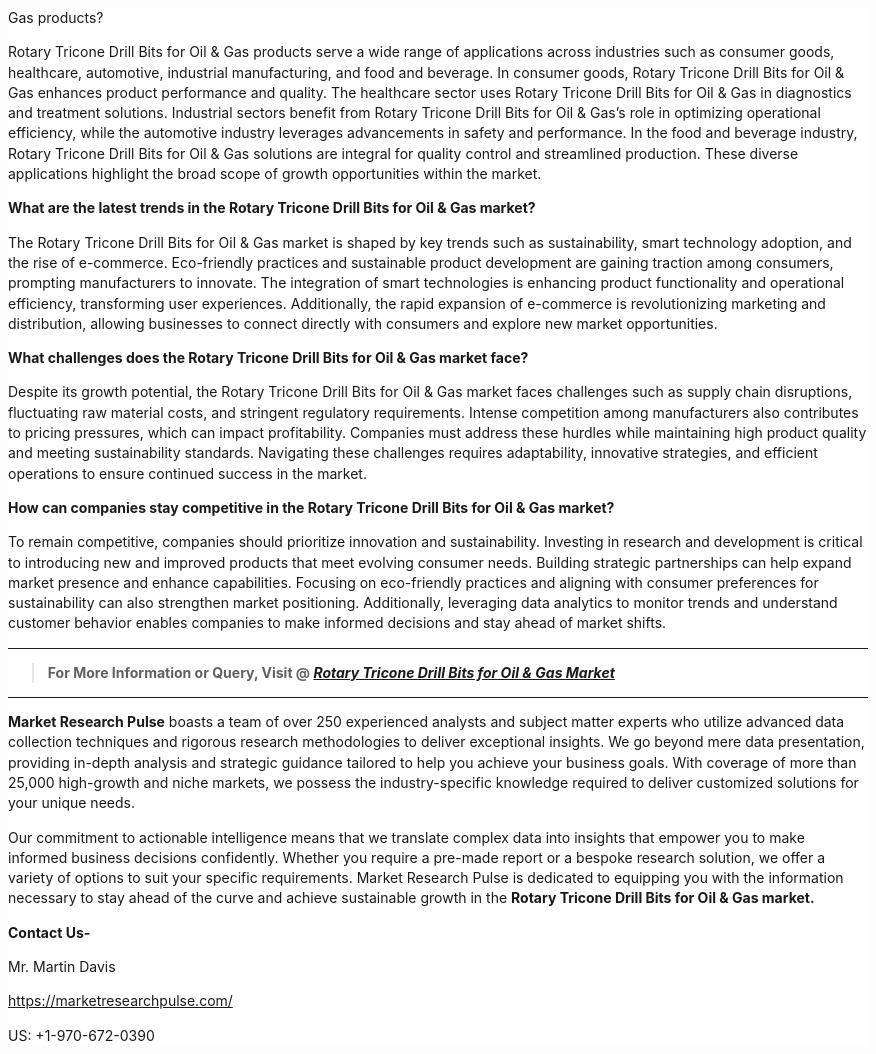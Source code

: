 Gas products?</strong></p><p>Rotary Tricone Drill Bits for Oil & Gas products serve a wide range of applications across industries such as consumer goods, healthcare, automotive, industrial manufacturing, and food and beverage. In consumer goods, Rotary Tricone Drill Bits for Oil & Gas enhances product performance and quality. The healthcare sector uses Rotary Tricone Drill Bits for Oil & Gas in diagnostics and treatment solutions. Industrial sectors benefit from Rotary Tricone Drill Bits for Oil & Gas&rsquo;s role in optimizing operational efficiency, while the automotive industry leverages advancements in safety and performance. In the food and beverage industry, Rotary Tricone Drill Bits for Oil & Gas solutions are integral for quality control and streamlined production. These diverse applications highlight the broad scope of growth opportunities within the market.</p><p><strong>What are the latest trends in the Rotary Tricone Drill Bits for Oil & Gas market?</strong></p><p>The Rotary Tricone Drill Bits for Oil & Gas market is shaped by key trends such as sustainability, smart technology adoption, and the rise of e-commerce. Eco-friendly practices and sustainable product development are gaining traction among consumers, prompting manufacturers to innovate. The integration of smart technologies is enhancing product functionality and operational efficiency, transforming user experiences. Additionally, the rapid expansion of e-commerce is revolutionizing marketing and distribution, allowing businesses to connect directly with consumers and explore new market opportunities.</p><p><strong>What challenges does the Rotary Tricone Drill Bits for Oil & Gas market face?</strong></p><p>Despite its growth potential, the Rotary Tricone Drill Bits for Oil & Gas market faces challenges such as supply chain disruptions, fluctuating raw material costs, and stringent regulatory requirements. Intense competition among manufacturers also contributes to pricing pressures, which can impact profitability. Companies must address these hurdles while maintaining high product quality and meeting sustainability standards. Navigating these challenges requires adaptability, innovative strategies, and efficient operations to ensure continued success in the market.</p><p><strong>How can companies stay competitive in the Rotary Tricone Drill Bits for Oil & Gas market?</strong></p><p>To remain competitive, companies should prioritize innovation and sustainability. Investing in research and development is critical to introducing new and improved products that meet evolving consumer needs. Building strategic partnerships can help expand market presence and enhance capabilities. Focusing on eco-friendly practices and aligning with consumer preferences for sustainability can also strengthen market positioning. Additionally, leveraging data analytics to monitor trends and understand customer behavior enables companies to make informed decisions and stay ahead of market shifts.</p><hr /><blockquote><p><strong>For More Information or Query, Visit @&nbsp;<em><a href="https://marketresearchpulse.com/report/14583/rotary-tricone-drill-bits-for-oil-gas-market?utm_source=Linkedin&utm_medium=0115">Rotary Tricone Drill Bits for Oil & Gas Market</a></em></strong></p></blockquote><hr /><p><strong>Market Research Pulse</strong> boasts a team of over 250 experienced analysts and subject matter experts who utilize advanced data collection techniques and rigorous research methodologies to deliver exceptional insights. We go beyond mere data presentation, providing in-depth analysis and strategic guidance tailored to help you achieve your business goals. With coverage of more than 25,000 high-growth and niche markets, we possess the industry-specific knowledge required to deliver customized solutions for your unique needs.</p><p>Our commitment to actionable intelligence means that we translate complex data into insights that empower you to make informed business decisions confidently. Whether you require a pre-made report or a bespoke research solution, we offer a variety of options to suit your specific requirements. Market Research Pulse is dedicated to equipping you with the information necessary to stay ahead of the curve and achieve sustainable growth in the <strong>Rotary Tricone Drill Bits for Oil & Gas market.</strong></p><p><strong>Contact Us-</strong></p><p>Mr. Martin Davis</p><p>https://marketresearchpulse.com/</p><p>US: +1-970-672-0390</p>
